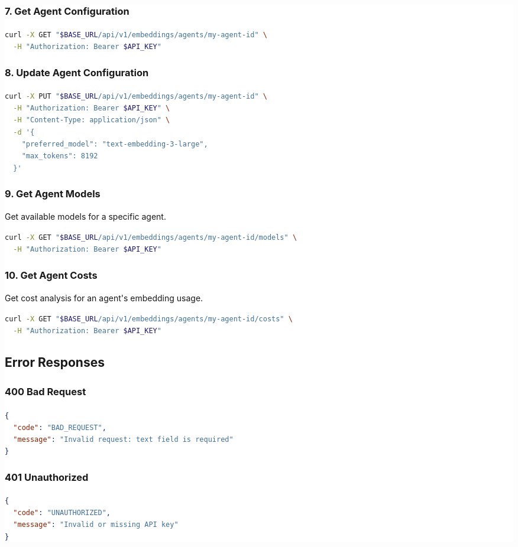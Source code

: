 ### 7. Get Agent Configuration

```bash
curl -X GET "$BASE_URL/api/v1/embeddings/agents/my-agent-id" \
  -H "Authorization: Bearer $API_KEY"
```

### 8. Update Agent Configuration

```bash
curl -X PUT "$BASE_URL/api/v1/embeddings/agents/my-agent-id" \
  -H "Authorization: Bearer $API_KEY" \
  -H "Content-Type: application/json" \
  -d '{
    "preferred_model": "text-embedding-3-large",
    "max_tokens": 8192
  }'
```

### 9. Get Agent Models

Get available models for a specific agent.

```bash
curl -X GET "$BASE_URL/api/v1/embeddings/agents/my-agent-id/models" \
  -H "Authorization: Bearer $API_KEY"
```

### 10. Get Agent Costs

Get cost analysis for an agent's embedding usage.

```bash
curl -X GET "$BASE_URL/api/v1/embeddings/agents/my-agent-id/costs" \
  -H "Authorization: Bearer $API_KEY"
```

## Error Responses

### 400 Bad Request
```json
{
  "code": "BAD_REQUEST",
  "message": "Invalid request: text field is required"
}
```

### 401 Unauthorized
```json
{
  "code": "UNAUTHORIZED",
  "message": "Invalid or missing API key"
}
```
